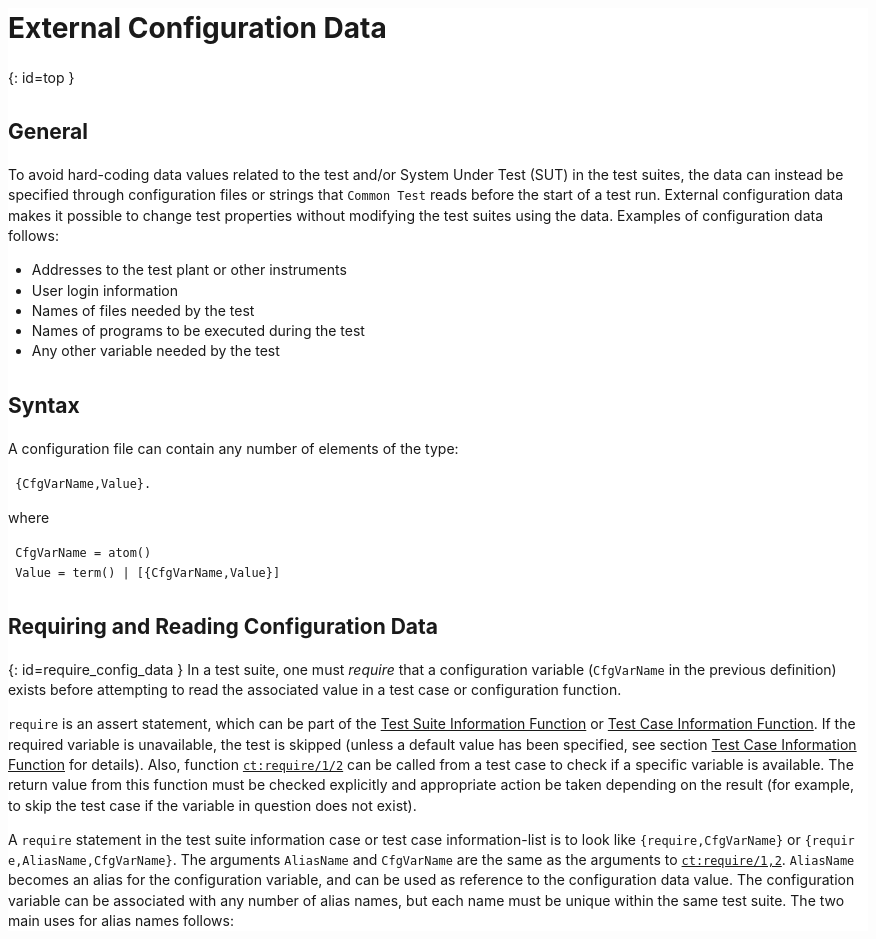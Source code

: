 # External Configuration Data

[](){: id=top }
## General

To avoid hard-coding data values related to the test and/or System Under Test (SUT) in the test suites, the data can instead be specified through configuration files or strings that `Common Test` reads before the start of a test run. External configuration data makes it possible to change test properties without modifying the test suites using the data. Examples of configuration data follows:

* Addresses to the test plant or other instruments
* User login information
* Names of files needed by the test
* Names of programs to be executed during the test
* Any other variable needed by the test

## Syntax

A configuration file can contain any number of elements of the type:

```text
 {CfgVarName,Value}.
```

where

```text
 CfgVarName = atom()
 Value = term() | [{CfgVarName,Value}]
```

## Requiring and Reading Configuration Data

[](){: id=require_config_data }
In a test suite, one must *require* that a configuration variable (`CfgVarName` in the previous definition) exists before attempting to read the associated value in a test case or configuration function.

`require` is an assert statement, which can be part of the [Test Suite Information Function](write_test_chapter.md#suite) or [Test Case Information Function](write_test_chapter.md#info_function). If the required variable is unavailable, the test is skipped (unless a default value has been specified, see section [Test Case Information Function](write_test_chapter.md#info_function) for details). Also, function [`ct:require/1/2`](`ct:require/1`) can be called from a test case to check if a specific variable is available. The return value from this function must be checked explicitly and appropriate action be taken depending on the result (for example, to skip the test case if the variable in question does not exist).

A `require` statement in the test suite information case or test case information-list is to look like `{require,CfgVarName}` or `{require,AliasName,CfgVarName}`. The arguments `AliasName` and `CfgVarName` are the same as the arguments to [`ct:require/1,2`](`ct:require/1`). `AliasName` becomes an alias for the configuration variable, and can be used as reference to the configuration data value. The configuration variable can be associated with any number of alias names, but each name must be unique within the same test suite. The two main uses for alias names follows:
